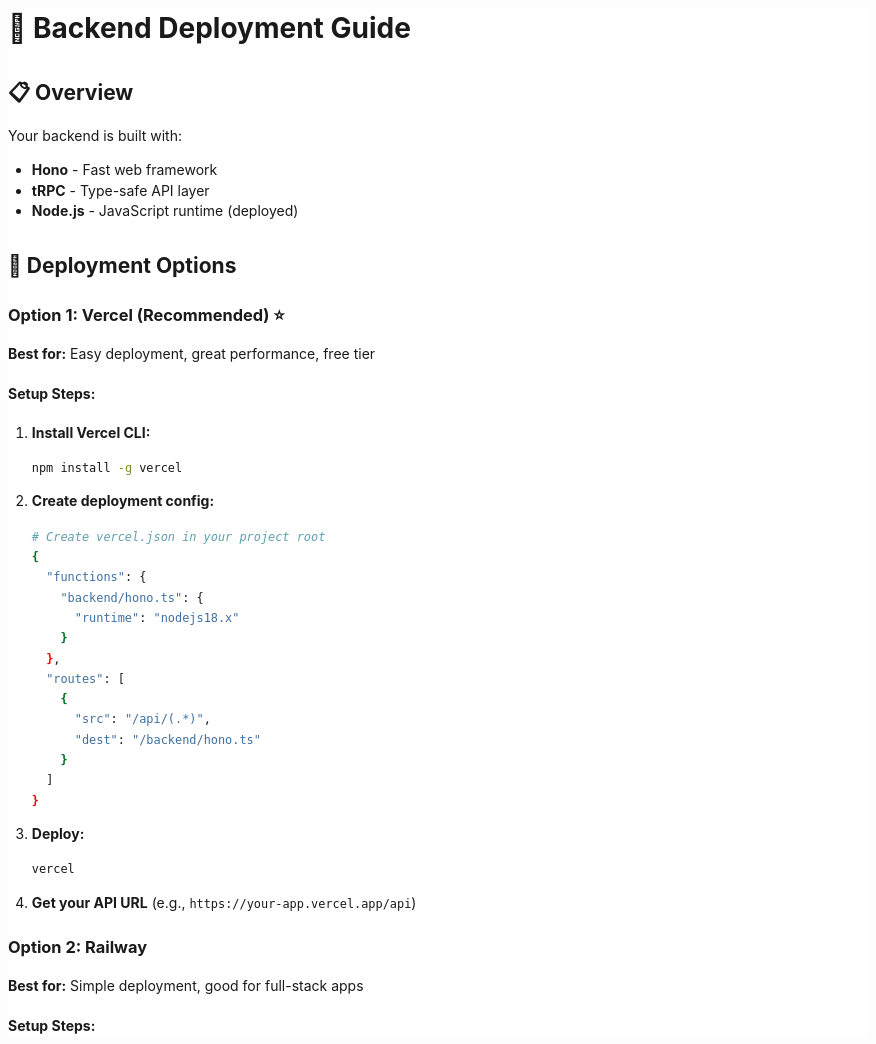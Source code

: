 # 🚀 Backend Deployment Guide

## 📋 **Overview**

Your backend is built with:
- **Hono** - Fast web framework
- **tRPC** - Type-safe API layer
- **Node.js** - JavaScript runtime (deployed)

## 🎯 **Deployment Options**

### **Option 1: Vercel (Recommended) ⭐**

**Best for:** Easy deployment, great performance, free tier

#### **Setup Steps:**

1. **Install Vercel CLI:**
   ```bash
   npm install -g vercel
   ```

2. **Create deployment config:**
   ```bash
   # Create vercel.json in your project root
   {
     "functions": {
       "backend/hono.ts": {
         "runtime": "nodejs18.x"
       }
     },
     "routes": [
       {
         "src": "/api/(.*)",
         "dest": "/backend/hono.ts"
       }
     ]
   }
   ```

3. **Deploy:**
   ```bash
   vercel
   ```

4. **Get your API URL** (e.g., `https://your-app.vercel.app/api`)

### **Option 2: Railway**

**Best for:** Simple deployment, good for full-stack apps

#### **Setup Steps:**
